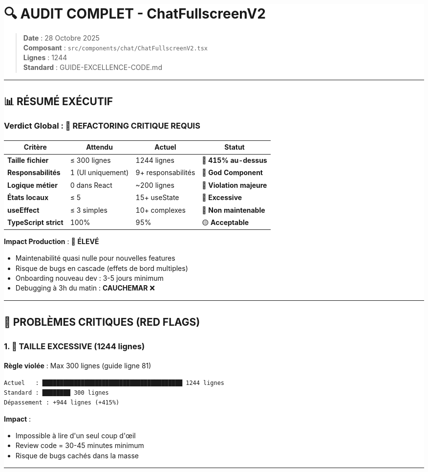 # 🔍 AUDIT COMPLET - ChatFullscreenV2

> **Date** : 28 Octobre 2025  
> **Composant** : `src/components/chat/ChatFullscreenV2.tsx`  
> **Lignes** : 1244  
> **Standard** : GUIDE-EXCELLENCE-CODE.md

---

## 📊 RÉSUMÉ EXÉCUTIF

### Verdict Global : 🔴 REFACTORING CRITIQUE REQUIS

| Critère | Attendu | Actuel | Statut |
|---------|---------|--------|--------|
| **Taille fichier** | ≤ 300 lignes | 1244 lignes | 🔴 **415% au-dessus** |
| **Responsabilités** | 1 (UI uniquement) | 9+ responsabilités | 🔴 **God Component** |
| **Logique métier** | 0 dans React | ~200 lignes | 🔴 **Violation majeure** |
| **États locaux** | ≤ 5 | 15+ useState | 🔴 **Excessive** |
| **useEffect** | ≤ 3 simples | 10+ complexes | 🔴 **Non maintenable** |
| **TypeScript strict** | 100% | 95% | 🟡 **Acceptable** |

**Impact Production** : 🔴 **ÉLEVÉ**  
- Maintenabilité quasi nulle pour nouvelles features  
- Risque de bugs en cascade (effets de bord multiples)  
- Onboarding nouveau dev : 3-5 jours minimum  
- Debugging à 3h du matin : **CAUCHEMAR** ❌

---

## 🚨 PROBLÈMES CRITIQUES (RED FLAGS)

### 1. 🔴 TAILLE EXCESSIVE (1244 lignes)

**Règle violée** : Max 300 lignes (guide ligne 81)

```
Actuel   : ████████████████████████████████████████ 1244 lignes
Standard : ████████ 300 lignes
Dépassement : +944 lignes (+415%)
```

**Impact** :
- Impossible à lire d'un seul coup d'œil
- Review code = 30-45 minutes minimum
- Risque de bugs cachés dans la masse

---
